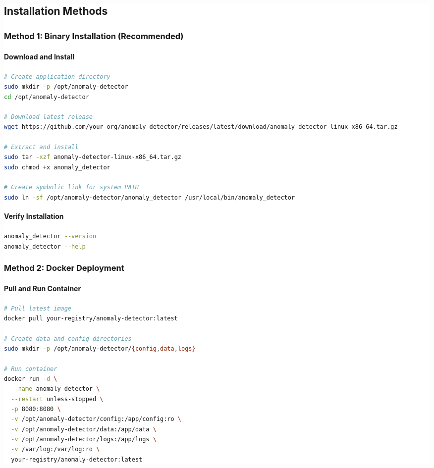 ## Installation Methods

### Method 1: Binary Installation (Recommended)

#### Download and Install

```bash
# Create application directory
sudo mkdir -p /opt/anomaly-detector
cd /opt/anomaly-detector

# Download latest release
wget https://github.com/your-org/anomaly-detector/releases/latest/download/anomaly-detector-linux-x86_64.tar.gz

# Extract and install
sudo tar -xzf anomaly-detector-linux-x86_64.tar.gz
sudo chmod +x anomaly_detector

# Create symbolic link for system PATH
sudo ln -sf /opt/anomaly-detector/anomaly_detector /usr/local/bin/anomaly_detector
```

#### Verify Installation

```bash
anomaly_detector --version
anomaly_detector --help
```

### Method 2: Docker Deployment

#### Pull and Run Container

```bash
# Pull latest image
docker pull your-registry/anomaly-detector:latest

# Create data and config directories
sudo mkdir -p /opt/anomaly-detector/{config,data,logs}

# Run container
docker run -d \
  --name anomaly-detector \
  --restart unless-stopped \
  -p 8080:8080 \
  -v /opt/anomaly-detector/config:/app/config:ro \
  -v /opt/anomaly-detector/data:/app/data \
  -v /opt/anomaly-detector/logs:/app/logs \
  -v /var/log:/var/log:ro \
  your-registry/anomaly-detector:latest
```

